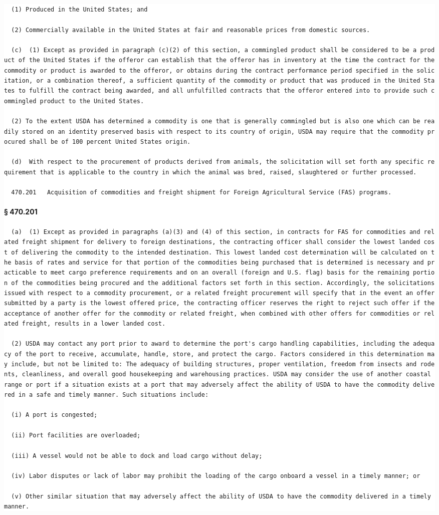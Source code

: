       (1) Produced in the United States; and

      (2) Commercially available in the United States at fair and reasonable prices from domestic sources.

      (c)  (1) Except as provided in paragraph (c)(2) of this section, a commingled product shall be considered to be a product of the United States if the offeror can establish that the offeror has in inventory at the time the contract for the commodity or product is awarded to the offeror, or obtains during the contract performance period specified in the solicitation, or a combination thereof, a sufficient quantity of the commodity or product that was produced in the United States to fulfill the contract being awarded, and all unfulfilled contracts that the offeror entered into to provide such commingled product to the United States.

      (2) To the extent USDA has determined a commodity is one that is generally commingled but is also one which can be readily stored on an identity preserved basis with respect to its country of origin, USDA may require that the commodity procured shall be of 100 percent United States origin.

      (d)  With respect to the procurement of products derived from animals, the solicitation will set forth any specific requirement that is applicable to the country in which the animal was bred, raised, slaughtered or further processed.

      470.201   Acquisition of commodities and freight shipment for Foreign Agricultural Service (FAS) programs.

#### § 470.201

      (a)  (1) Except as provided in paragraphs (a)(3) and (4) of this section, in contracts for FAS for commodities and related freight shipment for delivery to foreign destinations, the contracting officer shall consider the lowest landed cost of delivering the commodity to the intended destination. This lowest landed cost determination will be calculated on the basis of rates and service for that portion of the commodities being purchased that is determined is necessary and practicable to meet cargo preference requirements and on an overall (foreign and U.S. flag) basis for the remaining portion of the commodities being procured and the additional factors set forth in this section. Accordingly, the solicitations issued with respect to a commodity procurement, or a related freight procurement will specify that in the event an offer submitted by a party is the lowest offered price, the contracting officer reserves the right to reject such offer if the acceptance of another offer for the commodity or related freight, when combined with other offers for commodities or related freight, results in a lower landed cost.

      (2) USDA may contact any port prior to award to determine the port's cargo handling capabilities, including the adequacy of the port to receive, accumulate, handle, store, and protect the cargo. Factors considered in this determination may include, but not be limited to: The adequacy of building structures, proper ventilation, freedom from insects and rodents, cleanliness, and overall good housekeeping and warehousing practices. USDA may consider the use of another coastal range or port if a situation exists at a port that may adversely affect the ability of USDA to have the commodity delivered in a safe and timely manner. Such situations include:

      (i) A port is congested;

      (ii) Port facilities are overloaded;

      (iii) A vessel would not be able to dock and load cargo without delay;

      (iv) Labor disputes or lack of labor may prohibit the loading of the cargo onboard a vessel in a timely manner; or

      (v) Other similar situation that may adversely affect the ability of USDA to have the commodity delivered in a timely manner.
